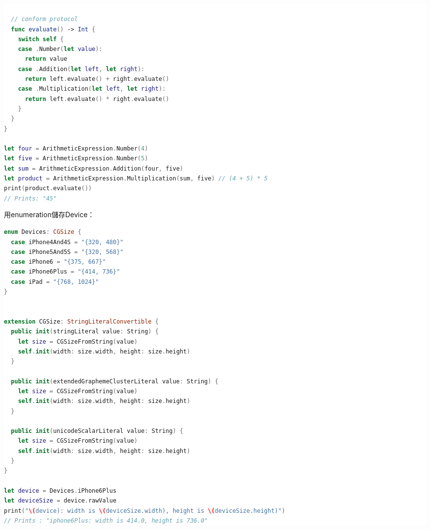 ```swift
  
  // conform protocol
  func evaluate() -> Int {
    switch self {
    case .Number(let value):
      return value
    case .Addition(let left, let right):
      return left.evaluate() + right.evaluate()
    case .Multiplication(let left, let right):
      return left.evaluate() * right.evaluate()
    }
  }
}

let four = ArithmeticExpression.Number(4)
let five = ArithmeticExpression.Number(5)
let sum = ArithmeticExpression.Addition(four, five)
let product = ArithmeticExpression.Multiplication(sum, five) // (4 + 5) * 5
print(product.evaluate())
// Prints: "45"

```

用enumeration儲存Device：
```swift
enum Devices: CGSize {
  case iPhone4And4S = "{320, 480}"
  case iPhone5And5S = "{320, 568}"
  case iPhone6 = "{375, 667}"
  case iPhone6Plus = "{414, 736}"
  case iPad = "{768, 1024}"
}


extension CGSize: StringLiteralConvertible {
  public init(stringLiteral value: String) {
    let size = CGSizeFromString(value)
    self.init(width: size.width, height: size.height)
  }
  
  public init(extendedGraphemeClusterLiteral value: String) {
    let size = CGSizeFromString(value)
    self.init(width: size.width, height: size.height)
  }
  
  public init(unicodeScalarLiteral value: String) {
    let size = CGSizeFromString(value)
    self.init(width: size.width, height: size.height)
  }
}

let device = Devices.iPhone6Plus
let deviceSize = device.rawValue
print("\(device): width is \(deviceSize.width), height is \(deviceSize.height)")
// Prints : "iphone6Plus: width is 414.0, height is 736.0"
```

